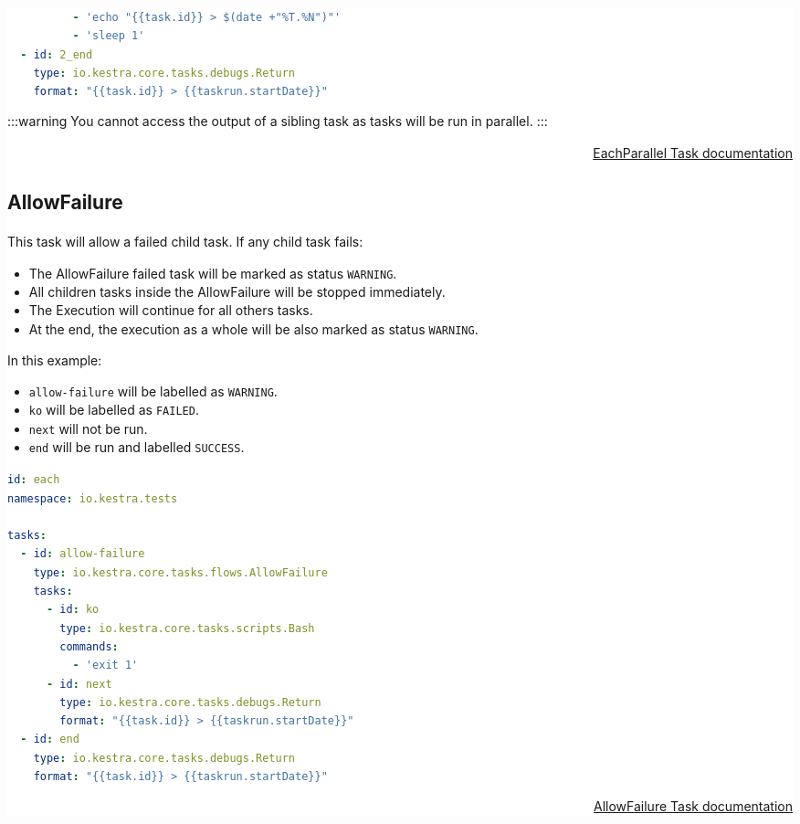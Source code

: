 ```yaml
          - 'echo "{{task.id}} > $(date +"%T.%N")"'
          - 'sleep 1'
  - id: 2_end
    type: io.kestra.core.tasks.debugs.Return
    format: "{{task.id}} > {{taskrun.startDate}}"
```
:::warning
You cannot access the output of a sibling task as tasks will be run in parallel.
:::

<div style="text-align: right">
    <a class="btn btn-primary" href="/plugins/core/tasks/flows/io.kestra.core.tasks.flows.EachParallel">EachParallel Task documentation</a>
</div>



## AllowFailure
This task will allow a failed child task. If any child task fails:
- The AllowFailure failed task will be marked as status `WARNING`.
- All children tasks inside the AllowFailure will be stopped immediately.
- The Execution will continue for all others tasks.
- At the end, the execution as a whole will be also marked as status `WARNING`.

In this example:
- `allow-failure` will be labelled as `WARNING`.
- `ko` will be labelled as `FAILED`.
- `next` will not be run.
- `end` will be run and labelled `SUCCESS`.

```yaml
id: each
namespace: io.kestra.tests

tasks:
  - id: allow-failure
    type: io.kestra.core.tasks.flows.AllowFailure
    tasks:
      - id: ko
        type: io.kestra.core.tasks.scripts.Bash
        commands:
          - 'exit 1'
      - id: next
        type: io.kestra.core.tasks.debugs.Return
        format: "{{task.id}} > {{taskrun.startDate}}"
  - id: end
    type: io.kestra.core.tasks.debugs.Return
    format: "{{task.id}} > {{taskrun.startDate}}"
```

<div style="text-align: right">
    <a class="btn btn-primary" href="/plugins/core/tasks/flows/io.kestra.core.tasks.flows.AllowFailure">AllowFailure Task documentation</a>
</div>
